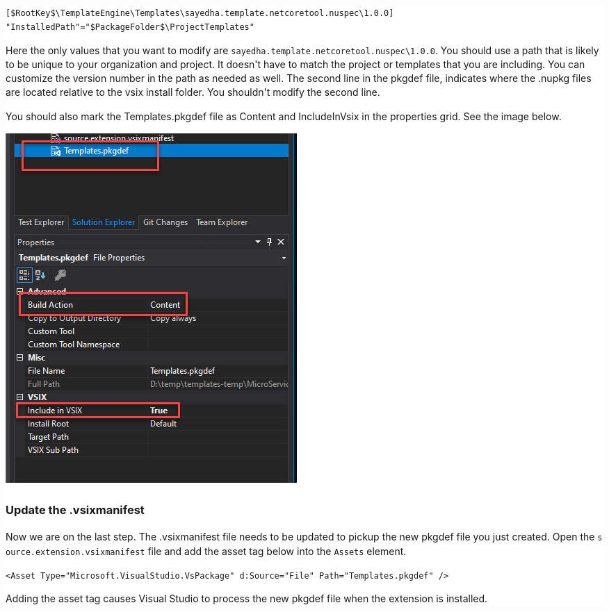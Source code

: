 ```
[$RootKey$\TemplateEngine\Templates\sayedha.template.netcoretool.nuspec\1.0.0]
"InstalledPath"="$PackageFolder$\ProjectTemplates"
```

Here the only values that you want to modify are `sayedha.template.netcoretool.nuspec\1.0.0`. You should use a path that is likely to be unique to your organization and project.
It doesn't have to match the project or templates that you are including. You can customize the version number in the path as needed as well. The second line in the pkgdef file,
indicates where the .nupkg files are located relative to the vsix install folder. You shouldn't modify the second line.

You should also mark the Templates.pkgdef file as Content and IncludeInVsix in the properties grid. See the image below.

![tempaltes.pkgdef properties grid](media/vs-templates-pkgdef-props.png)

### Update the .vsixmanifest

Now we are on the last step. The .vsixmanifest file needs to be updated to pickup the new pkgdef file you just created. Open the `source.extension.vsixmanifest` file and add the
asset tag below into the `Assets` element.

```
<Asset Type="Microsoft.VisualStudio.VsPackage" d:Source="File" Path="Templates.pkgdef" /> 
```

Adding the asset tag causes Visual Studio to process the new pkgdef file when the extension is installed.
